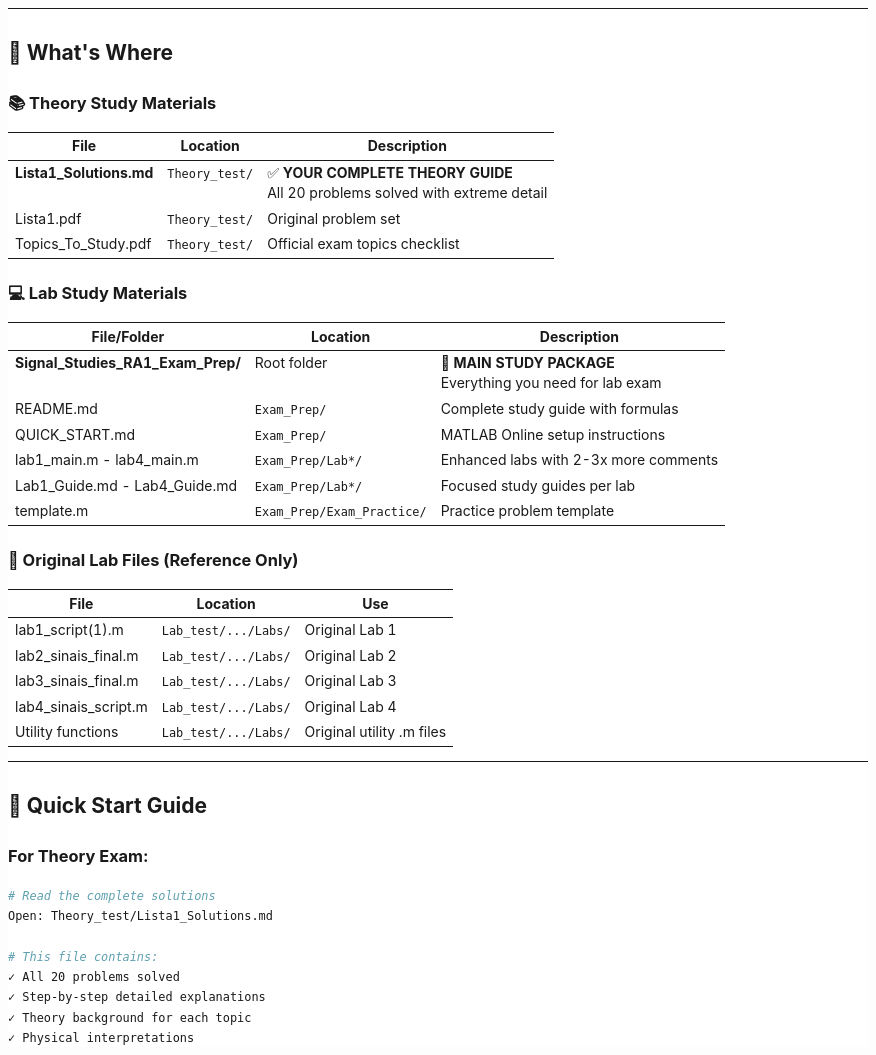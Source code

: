 ```
```

---

## 🎯 What's Where

### **📚 Theory Study Materials**

| File | Location | Description |
|------|----------|-------------|
| **Lista1_Solutions.md** | `Theory_test/` | ✅ **YOUR COMPLETE THEORY GUIDE**<br>All 20 problems solved with extreme detail |
| Lista1.pdf | `Theory_test/` | Original problem set |
| Topics_To_Study.pdf | `Theory_test/` | Official exam topics checklist |

### **💻 Lab Study Materials**

| File/Folder | Location | Description |
|-------------|----------|-------------|
| **Signal_Studies_RA1_Exam_Prep/** | Root folder | 🎯 **MAIN STUDY PACKAGE**<br>Everything you need for lab exam |
| README.md | `Exam_Prep/` | Complete study guide with formulas |
| QUICK_START.md | `Exam_Prep/` | MATLAB Online setup instructions |
| lab1_main.m - lab4_main.m | `Exam_Prep/Lab*/` | Enhanced labs with 2-3x more comments |
| Lab1_Guide.md - Lab4_Guide.md | `Exam_Prep/Lab*/` | Focused study guides per lab |
| template.m | `Exam_Prep/Exam_Practice/` | Practice problem template |

### **🔧 Original Lab Files** (Reference Only)

| File | Location | Use |
|------|----------|-----|
| lab1_script(1).m | `Lab_test/.../Labs/` | Original Lab 1 |
| lab2_sinais_final.m | `Lab_test/.../Labs/` | Original Lab 2 |
| lab3_sinais_final.m | `Lab_test/.../Labs/` | Original Lab 3 |
| lab4_sinais_script.m | `Lab_test/.../Labs/` | Original Lab 4 |
| Utility functions | `Lab_test/.../Labs/` | Original utility .m files |

---

## 🚀 Quick Start Guide

### **For Theory Exam:**
```bash
# Read the complete solutions
Open: Theory_test/Lista1_Solutions.md

# This file contains:
✓ All 20 problems solved
✓ Step-by-step detailed explanations
✓ Theory background for each topic
✓ Physical interpretations
```
